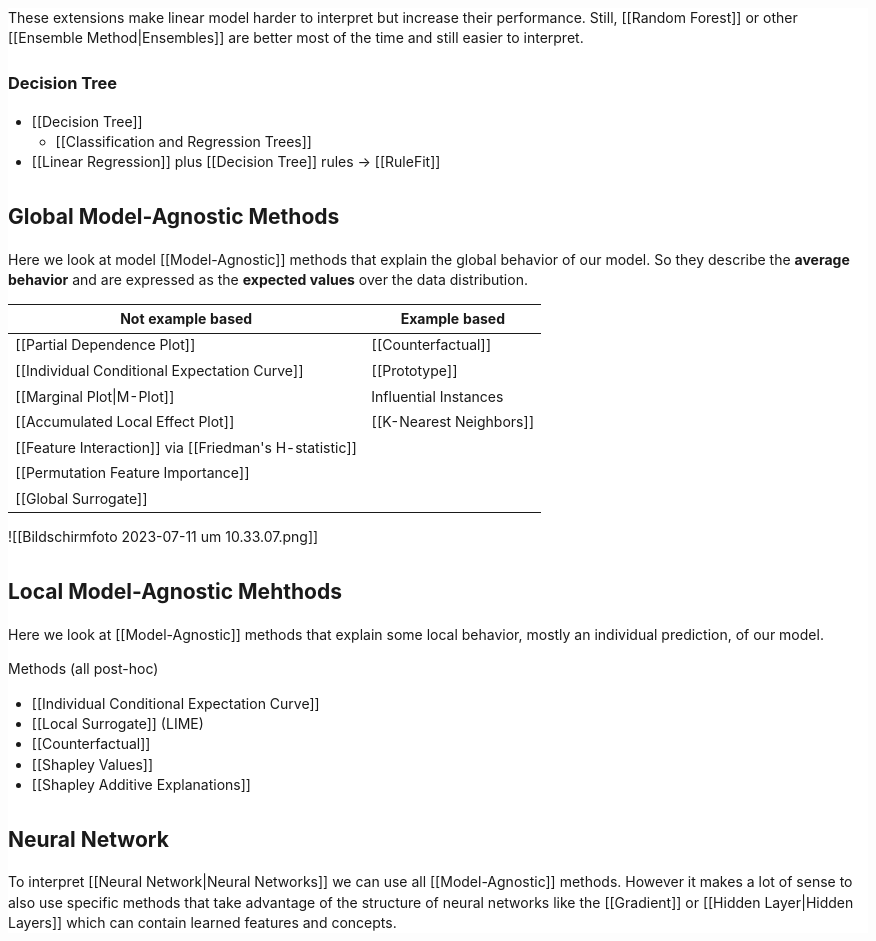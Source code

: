 These extensions make linear model harder to interpret but increase their performance. Still, [[Random Forest]] or other [[Ensemble Method|Ensembles]] are better most of the time and still easier to interpret.

### Decision Tree

- [[Decision Tree]]
  - [[Classification and Regression Trees]]
- [[Linear Regression]] plus [[Decision Tree]] rules → [[RuleFit]]

## Global Model-Agnostic Methods

Here we look at model [[Model-Agnostic]] methods that explain the global behavior of our model. So they describe the **average behavior** and are expressed as the **expected values** over the data distribution.

| Not example based                                      | Example based           |
| ------------------------------------------------------ | ----------------------- |
| [[Partial Dependence Plot]]                            | [[Counterfactual]]      |
| [[Individual Conditional Expectation Curve]]           | [[Prototype]]           |
| [[Marginal Plot\|M-Plot]]                              | Influential Instances   |
| [[Accumulated Local Effect Plot]]                      | [[K-Nearest Neighbors]] |
| [[Feature Interaction]] via [[Friedman's H-statistic]] |                         |
| [[Permutation Feature Importance]]                     |                         |
| [[Global Surrogate]]                                   |                         |

![[Bildschirmfoto 2023-07-11 um 10.33.07.png]]

## Local Model-Agnostic Mehthods

Here we look at [[Model-Agnostic]] methods that explain some local behavior, mostly an individual prediction, of our model.

Methods (all post-hoc)

- [[Individual Conditional Expectation Curve]]
- [[Local Surrogate]] (LIME)
- [[Counterfactual]]
- [[Shapley Values]]
- [[Shapley Additive Explanations]]

## Neural Network

To interpret [[Neural Network|Neural Networks]] we can use all [[Model-Agnostic]] methods. However it makes a lot of sense to also use specific methods that take advantage of the structure of neural networks like the [[Gradient]] or [[Hidden Layer|Hidden Layers]] which can contain learned features and concepts.

